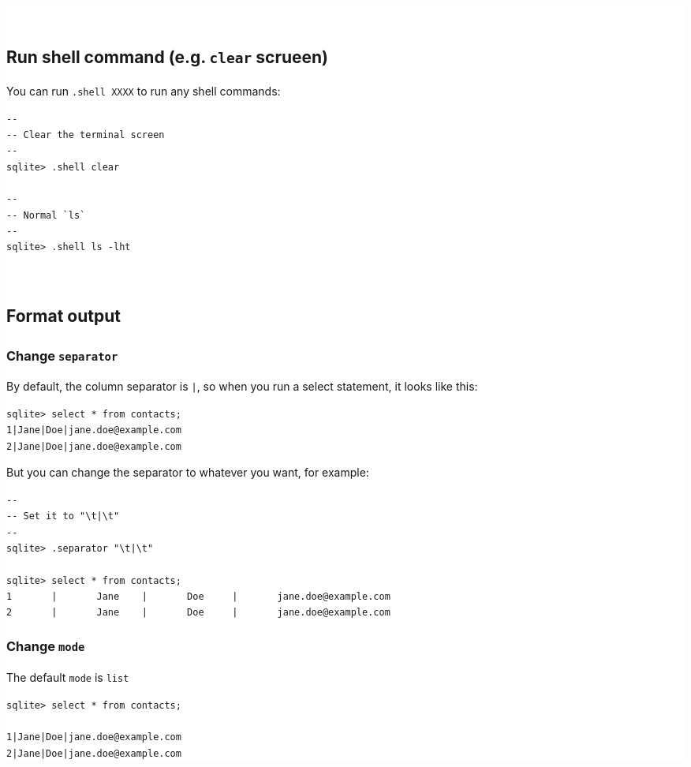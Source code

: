 </br>


## Run shell command (e.g. `clear` scrueen)

You can run `.shell XXXX` to run any shell commands: 

``` sqlite
--
-- Clear the terminal screen
--
sqlite> .shell clear 

--
-- Normal `ls`
--
sqlite> .shell ls -lht
```

</br>


## Format output

### Change `separator`

By default, the column separator is `|`, so when you run a select statement, it looks like this:

```sqlite
sqlite> select * from contacts;
1|Jane|Doe|jane.doe@example.com
2|Jane|Doe|jane.doe@example.com
```


But you can change the separator to whatever you want, for example:

```sqlite
--
-- Set it to "\t|\t"
--
sqlite> .separator "\t|\t"

sqlite> select * from contacts;
1       |       Jane    |       Doe     |       jane.doe@example.com
2       |       Jane    |       Doe     |       jane.doe@example.com
```


### Change `mode`

The default `mode` is `list`

```sqlite
sqlite> select * from contacts;

1|Jane|Doe|jane.doe@example.com
2|Jane|Doe|jane.doe@example.com
```
